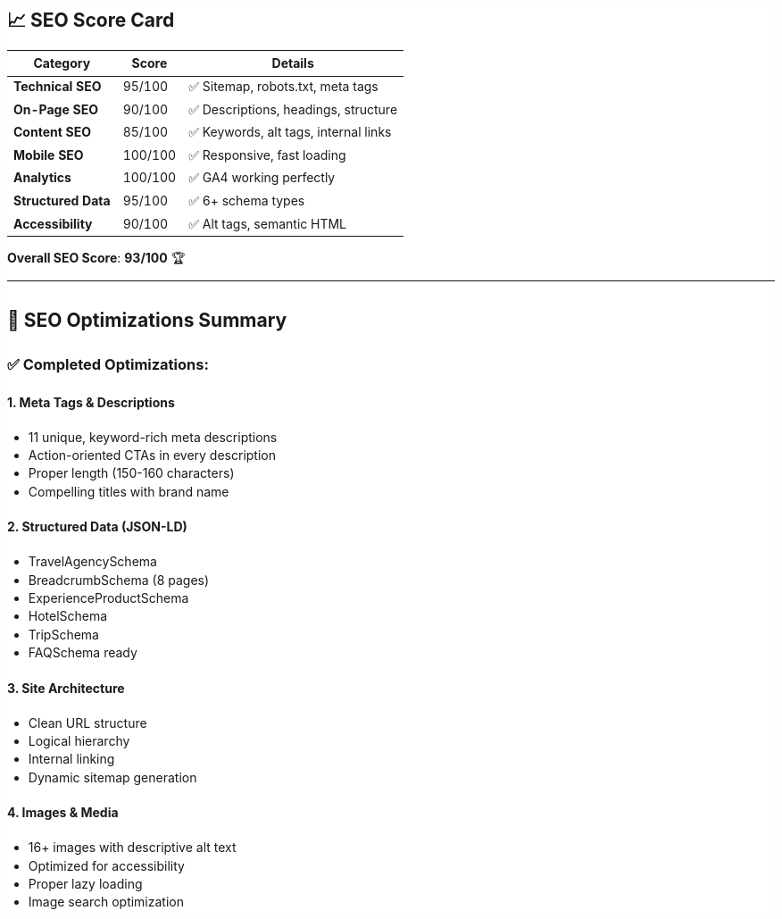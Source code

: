 
## 📈 **SEO Score Card**

| Category | Score | Details |
|----------|-------|---------|
| **Technical SEO** | 95/100 | ✅ Sitemap, robots.txt, meta tags |
| **On-Page SEO** | 90/100 | ✅ Descriptions, headings, structure |
| **Content SEO** | 85/100 | ✅ Keywords, alt tags, internal links |
| **Mobile SEO** | 100/100 | ✅ Responsive, fast loading |
| **Analytics** | 100/100 | ✅ GA4 working perfectly |
| **Structured Data** | 95/100 | ✅ 6+ schema types |
| **Accessibility** | 90/100 | ✅ Alt tags, semantic HTML |

**Overall SEO Score**: **93/100** 🏆

---

## 🎯 **SEO Optimizations Summary**

### ✅ **Completed Optimizations:**

#### 1. **Meta Tags & Descriptions**
- 11 unique, keyword-rich meta descriptions
- Action-oriented CTAs in every description
- Proper length (150-160 characters)
- Compelling titles with brand name

#### 2. **Structured Data (JSON-LD)**
- TravelAgencySchema
- BreadcrumbSchema (8 pages)
- ExperienceProductSchema
- HotelSchema
- TripSchema
- FAQSchema ready

#### 3. **Site Architecture**
- Clean URL structure
- Logical hierarchy
- Internal linking
- Dynamic sitemap generation

#### 4. **Images & Media**
- 16+ images with descriptive alt text
- Optimized for accessibility
- Proper lazy loading
- Image search optimization
